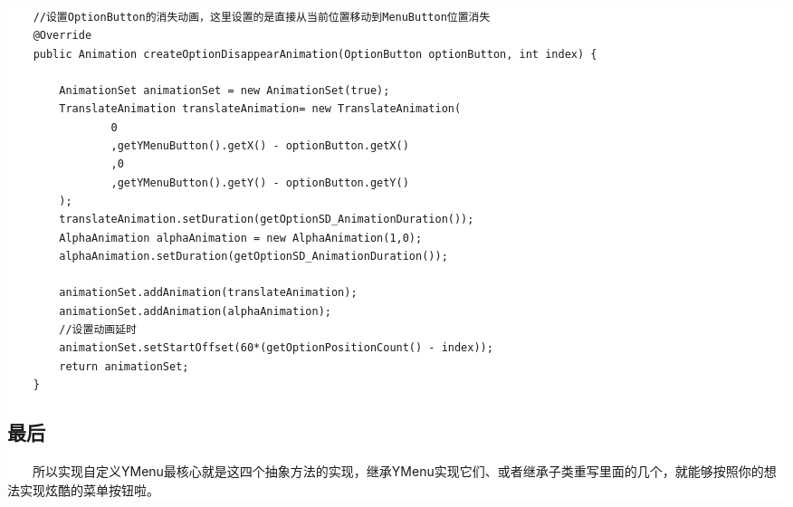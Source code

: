 ```
    //设置OptionButton的消失动画，这里设置的是直接从当前位置移动到MenuButton位置消失
    @Override
    public Animation createOptionDisappearAnimation(OptionButton optionButton, int index) {

        AnimationSet animationSet = new AnimationSet(true);
        TranslateAnimation translateAnimation= new TranslateAnimation(
                0
                ,getYMenuButton().getX() - optionButton.getX()
                ,0
                ,getYMenuButton().getY() - optionButton.getY()
        );
        translateAnimation.setDuration(getOptionSD_AnimationDuration());
        AlphaAnimation alphaAnimation = new AlphaAnimation(1,0);
        alphaAnimation.setDuration(getOptionSD_AnimationDuration());

        animationSet.addAnimation(translateAnimation);
        animationSet.addAnimation(alphaAnimation);
        //设置动画延时
        animationSet.setStartOffset(60*(getOptionPositionCount() - index));
        return animationSet;
    }
```

## 最后
　　所以实现自定义YMenu最核心就是这四个抽象方法的实现，继承YMenu实现它们、或者继承子类重写里面的几个，就能够按照你的想法实现炫酷的菜单按钮啦。
　　